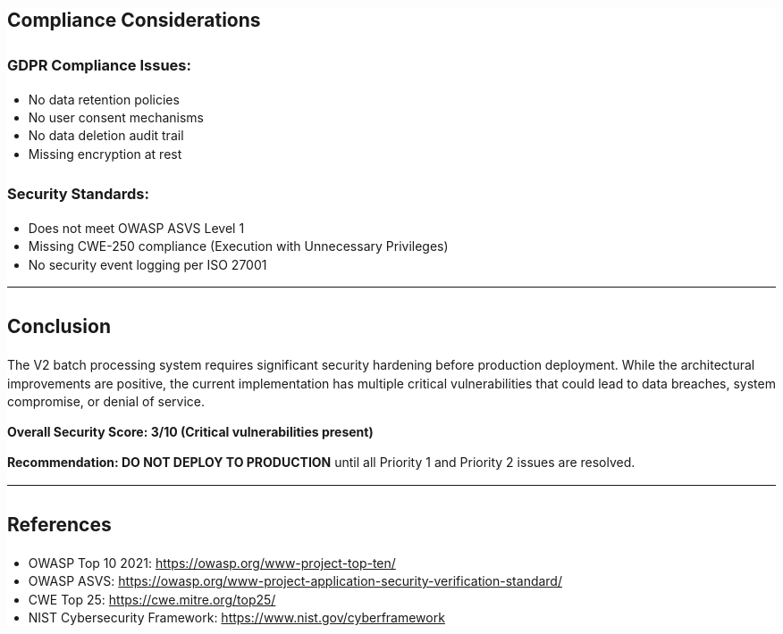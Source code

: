 
## Compliance Considerations

### GDPR Compliance Issues:
- No data retention policies
- No user consent mechanisms
- No data deletion audit trail
- Missing encryption at rest

### Security Standards:
- Does not meet OWASP ASVS Level 1
- Missing CWE-250 compliance (Execution with Unnecessary Privileges)
- No security event logging per ISO 27001

---

## Conclusion

The V2 batch processing system requires significant security hardening before production deployment. While the architectural improvements are positive, the current implementation has multiple critical vulnerabilities that could lead to data breaches, system compromise, or denial of service.

**Overall Security Score: 3/10 (Critical vulnerabilities present)**

**Recommendation: DO NOT DEPLOY TO PRODUCTION** until all Priority 1 and Priority 2 issues are resolved.

---

## References
- OWASP Top 10 2021: https://owasp.org/www-project-top-ten/
- OWASP ASVS: https://owasp.org/www-project-application-security-verification-standard/
- CWE Top 25: https://cwe.mitre.org/top25/
- NIST Cybersecurity Framework: https://www.nist.gov/cyberframework